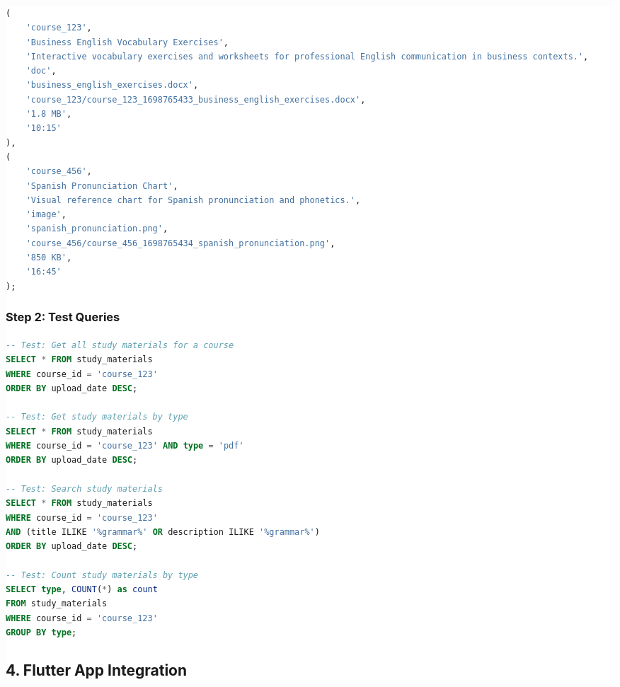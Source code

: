 ```sql
(
    'course_123',
    'Business English Vocabulary Exercises',
    'Interactive vocabulary exercises and worksheets for professional English communication in business contexts.',
    'doc',
    'business_english_exercises.docx',
    'course_123/course_123_1698765433_business_english_exercises.docx',
    '1.8 MB',
    '10:15'
),
(
    'course_456',
    'Spanish Pronunciation Chart',
    'Visual reference chart for Spanish pronunciation and phonetics.',
    'image',
    'spanish_pronunciation.png',
    'course_456/course_456_1698765434_spanish_pronunciation.png',
    '850 KB',
    '16:45'
);
```

### Step 2: Test Queries

```sql
-- Test: Get all study materials for a course
SELECT * FROM study_materials
WHERE course_id = 'course_123'
ORDER BY upload_date DESC;

-- Test: Get study materials by type
SELECT * FROM study_materials
WHERE course_id = 'course_123' AND type = 'pdf'
ORDER BY upload_date DESC;

-- Test: Search study materials
SELECT * FROM study_materials
WHERE course_id = 'course_123'
AND (title ILIKE '%grammar%' OR description ILIKE '%grammar%')
ORDER BY upload_date DESC;

-- Test: Count study materials by type
SELECT type, COUNT(*) as count
FROM study_materials
WHERE course_id = 'course_123'
GROUP BY type;
```

## 4. Flutter App Integration
